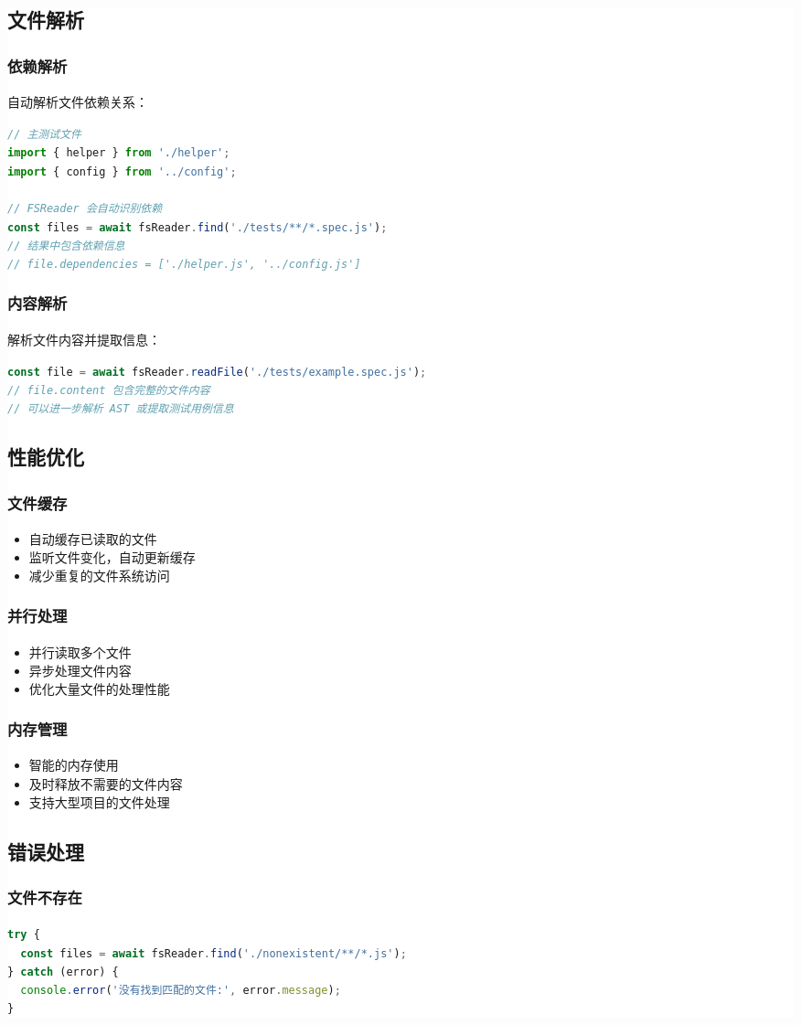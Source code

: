 ## 文件解析

### 依赖解析
自动解析文件依赖关系：

```typescript
// 主测试文件
import { helper } from './helper';
import { config } from '../config';

// FSReader 会自动识别依赖
const files = await fsReader.find('./tests/**/*.spec.js');
// 结果中包含依赖信息
// file.dependencies = ['./helper.js', '../config.js']
```

### 内容解析
解析文件内容并提取信息：

```typescript
const file = await fsReader.readFile('./tests/example.spec.js');
// file.content 包含完整的文件内容
// 可以进一步解析 AST 或提取测试用例信息
```

## 性能优化

### 文件缓存
- 自动缓存已读取的文件
- 监听文件变化，自动更新缓存
- 减少重复的文件系统访问

### 并行处理
- 并行读取多个文件
- 异步处理文件内容
- 优化大量文件的处理性能

### 内存管理
- 智能的内存使用
- 及时释放不需要的文件内容
- 支持大型项目的文件处理

## 错误处理

### 文件不存在
```typescript
try {
  const files = await fsReader.find('./nonexistent/**/*.js');
} catch (error) {
  console.error('没有找到匹配的文件:', error.message);
}
```

